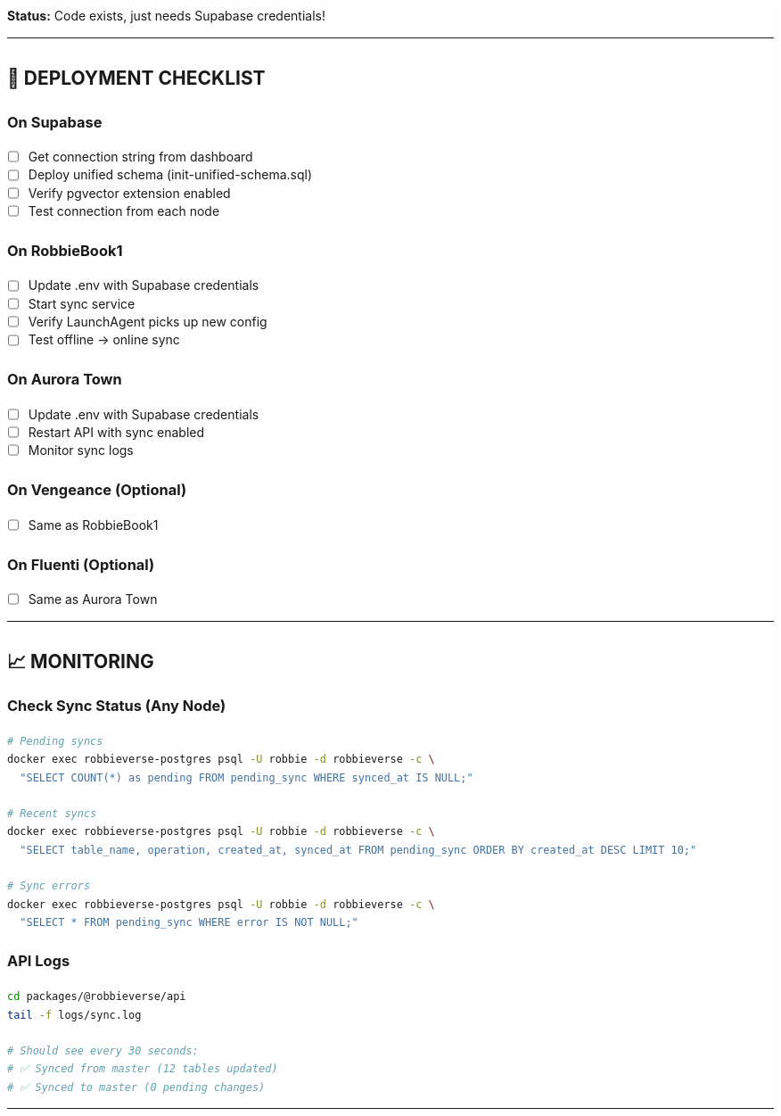 **Status:** Code exists, just needs Supabase credentials!

---

## 🚀 DEPLOYMENT CHECKLIST

### On Supabase
- [ ] Get connection string from dashboard
- [ ] Deploy unified schema (init-unified-schema.sql)
- [ ] Verify pgvector extension enabled
- [ ] Test connection from each node

### On RobbieBook1
- [ ] Update .env with Supabase credentials
- [ ] Start sync service
- [ ] Verify LaunchAgent picks up new config
- [ ] Test offline → online sync

### On Aurora Town
- [ ] Update .env with Supabase credentials
- [ ] Restart API with sync enabled
- [ ] Monitor sync logs

### On Vengeance (Optional)
- [ ] Same as RobbieBook1

### On Fluenti (Optional)
- [ ] Same as Aurora Town

---

## 📈 MONITORING

### Check Sync Status (Any Node)
```bash
# Pending syncs
docker exec robbieverse-postgres psql -U robbie -d robbieverse -c \
  "SELECT COUNT(*) as pending FROM pending_sync WHERE synced_at IS NULL;"

# Recent syncs
docker exec robbieverse-postgres psql -U robbie -d robbieverse -c \
  "SELECT table_name, operation, created_at, synced_at FROM pending_sync ORDER BY created_at DESC LIMIT 10;"

# Sync errors
docker exec robbieverse-postgres psql -U robbie -d robbieverse -c \
  "SELECT * FROM pending_sync WHERE error IS NOT NULL;"
```

### API Logs
```bash
cd packages/@robbieverse/api
tail -f logs/sync.log

# Should see every 30 seconds:
# ✅ Synced from master (12 tables updated)
# ✅ Synced to master (0 pending changes)
```

---